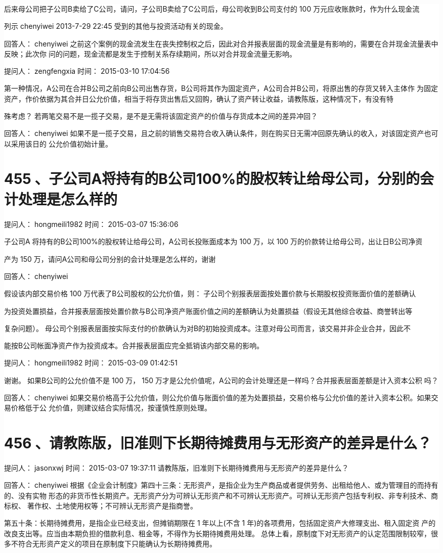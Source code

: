 后来母公司把子公司B卖给了C公司，请问，子公司B卖给了C公司后，母公司收到B公司支付的 100 万元应收账款时，作为什么现金流

列示 chenyiwei 2013-7-29 22:45 受到的其他与投资活动有关的现金。

回答人： chenyiwei
之前这个案例的现金流发生在丧失控制权之后，因此对合并报表层面的现金流量是有影响的，需要在合并现金流量表中反映；此次你
问的问题，现金流都是发生于控制关系存续期间，所以对合并现金流量无影响。


提问人： zengfengxia 时间： 2015-03-10 17:04:56

第一种情况，A公司在合并B公司之前向B公司出售存货，B公司将其作为固定资产，A公司合并B公司，将原出售的存货又转入主体作
为固定资产，作价依据为其合并日公允价值，相当于将存货出售后又回购，确认了资产转让收益，请教陈版，这种情况下，有没有特

殊考虑？ 若两笔交易不是一揽子交易，是不是无需将该固定资产的价值与存货成本之间的差异冲回？

回答人： chenyiwei
如果不是一揽子交易，且之前的销售交易符合收入确认条件，则在购买日无需冲回原先确认的收入，对该固定资产也可以采用该日的
公允价值初始计量。

# 455 、子公司A将持有的B公司100%的股权转让给母公司，分别的会计处理是怎么样的

提问人： hongmeili1982 时间： 2015-03-07 15:36:06

子公司A 将持有的B公司100%的股权转让给母公司，A公司长投账面成本为 100 万，以 100 万的价款转让给母公司，出让日B公司净资

产为 150 万，请问A公司和母公司分别的会计处理是怎么样的，谢谢

回答人： chenyiwei

假设该内部交易价格 100 万代表了B公司股权的公允价值，则： 子公司个别报表层面按处置价款与长期股权投资账面价值的差额确认

为投资处置损益，合并报表层面按处置价款与B公司净资产账面价值之间的差额确认为处置损益（假设无其他综合收益、商誉转出等

复杂问题）。 母公司个别报表层面按实际支付的价款确认为对B的初始投资成本。注意对母公司而言，该交易并非企业合并，因此不

能按B公司帐面净资产作为投资成本。合并报表层面应完全抵销该内部交易的影响。

提问人： hongmeili1982 时间： 2015-03-09 01:42:51

谢谢。 如果B公司的公允价值不是 100 万， 150 万才是公允价值呢，A公司的会计处理还是一样吗？合并报表层面差额是计入资本公积
吗？

回答人： chenyiwei
如果交易价格高于公允价值，则公允价值与账面价值的差为处置损益，交易价格与公允价值的差计入资本公积。如果交易价格低于公
允价值，则建议结合实际情况，按谨慎性原则处理。

# 456 、请教陈版，旧准则下长期待摊费用与无形资产的差异是什么？

提问人： jasonxwj 时间： 2015-03-07 19:37:11
请教陈版，旧准则下长期待摊费用与无形资产的差异是什么？

回答人： chenyiwei
根据《企业会计制度》第四十三条：无形资产，是指企业为生产商品或者提供劳务、出租给他人、或为管理目的而持有的、没有实物
形态的非货币性长期资产。无形资产分为可辨认无形资产和不可辨认无形资产。可辨认无形资产包括专利权、非专利技术、商标权、
著作权、土地使用权等；不可辨认无形资产是指商誉。

第五十条：长期待摊费用，是指企业已经支出，但摊销期限在 1 年以上(不含 1 年)的各项费用，包括固定资产大修理支出、租入固定资
产的改良支出等。应当由本期负担的借款利息、租金等，不得作为长期待摊费用处理。
总体上看，原制度下对无形资产的认定范围限制较窄，很多不符合无形资产定义的项目在原制度下只能确认为长期待摊费用。
